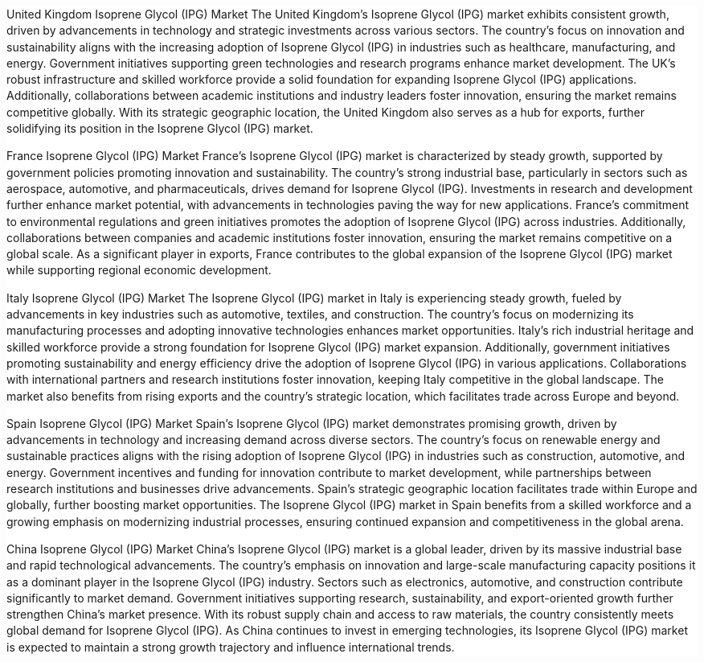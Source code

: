 United Kingdom Isoprene Glycol (IPG) Market
The United Kingdom’s Isoprene Glycol (IPG) market exhibits consistent growth, driven by advancements in technology and strategic investments across various sectors. The country’s focus on innovation and sustainability aligns with the increasing adoption of Isoprene Glycol (IPG) in industries such as healthcare, manufacturing, and energy. Government initiatives supporting green technologies and research programs enhance market development. The UK’s robust infrastructure and skilled workforce provide a solid foundation for expanding Isoprene Glycol (IPG) applications. Additionally, collaborations between academic institutions and industry leaders foster innovation, ensuring the market remains competitive globally. With its strategic geographic location, the United Kingdom also serves as a hub for exports, further solidifying its position in the Isoprene Glycol (IPG) market.

France Isoprene Glycol (IPG) Market
France’s Isoprene Glycol (IPG) market is characterized by steady growth, supported by government policies promoting innovation and sustainability. The country’s strong industrial base, particularly in sectors such as aerospace, automotive, and pharmaceuticals, drives demand for Isoprene Glycol (IPG). Investments in research and development further enhance market potential, with advancements in technologies paving the way for new applications. France’s commitment to environmental regulations and green initiatives promotes the adoption of Isoprene Glycol (IPG) across industries. Additionally, collaborations between companies and academic institutions foster innovation, ensuring the market remains competitive on a global scale. As a significant player in exports, France contributes to the global expansion of the Isoprene Glycol (IPG) market while supporting regional economic development.

Italy Isoprene Glycol (IPG) Market
The Isoprene Glycol (IPG) market in Italy is experiencing steady growth, fueled by advancements in key industries such as automotive, textiles, and construction. The country’s focus on modernizing its manufacturing processes and adopting innovative technologies enhances market opportunities. Italy’s rich industrial heritage and skilled workforce provide a strong foundation for Isoprene Glycol (IPG) market expansion. Additionally, government initiatives promoting sustainability and energy efficiency drive the adoption of Isoprene Glycol (IPG) in various applications. Collaborations with international partners and research institutions foster innovation, keeping Italy competitive in the global landscape. The market also benefits from rising exports and the country’s strategic location, which facilitates trade across Europe and beyond.

Spain Isoprene Glycol (IPG) Market
Spain’s Isoprene Glycol (IPG) market demonstrates promising growth, driven by advancements in technology and increasing demand across diverse sectors. The country’s focus on renewable energy and sustainable practices aligns with the rising adoption of Isoprene Glycol (IPG) in industries such as construction, automotive, and energy. Government incentives and funding for innovation contribute to market development, while partnerships between research institutions and businesses drive advancements. Spain’s strategic geographic location facilitates trade within Europe and globally, further boosting market opportunities. The Isoprene Glycol (IPG) market in Spain benefits from a skilled workforce and a growing emphasis on modernizing industrial processes, ensuring continued expansion and competitiveness in the global arena.

China Isoprene Glycol (IPG) Market
China’s Isoprene Glycol (IPG) market is a global leader, driven by its massive industrial base and rapid technological advancements. The country’s emphasis on innovation and large-scale manufacturing capacity positions it as a dominant player in the Isoprene Glycol (IPG) industry. Sectors such as electronics, automotive, and construction contribute significantly to market demand. Government initiatives supporting research, sustainability, and export-oriented growth further strengthen China’s market presence. With its robust supply chain and access to raw materials, the country consistently meets global demand for Isoprene Glycol (IPG). As China continues to invest in emerging technologies, its Isoprene Glycol (IPG) market is expected to maintain a strong growth trajectory and influence international trends.
